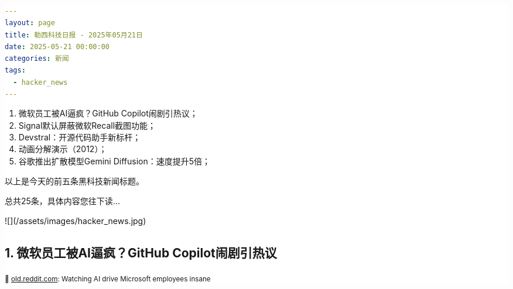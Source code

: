```yaml
---
layout: page
title: 勒西科技日报 - 2025年05月21日
date: 2025-05-21 00:00:00
categories: 新闻
tags:
  - hacker_news
---
```



1. 微软员工被AI逼疯？GitHub Copilot闹剧引热议；
1. Signal默认屏蔽微软Recall截图功能；
1. Devstral：开源代码助手新标杆；
1. 动画分解演示（2012）；
1. 谷歌推出扩散模型Gemini Diffusion：速度提升5倍；

以上是今天的前五条黑科技新闻标题。

总共25条，具体内容您往下读...


<iframe src="/signup.html" width="100%" height="270" frameborder="0"></iframe>
![](/assets/images/hacker_news.jpg)


## <a name="1"></a>1. 微软员工被AI逼疯？GitHub Copilot闹剧引热议 
<small>🔗 [old.reddit.com](https://old.reddit.com/r/ExperiencedDevs/comments/1krttqo/my_new_hobby_watching_ai_slowly_drive_microsoft/): Watching AI drive Microsoft employees insane</small>
